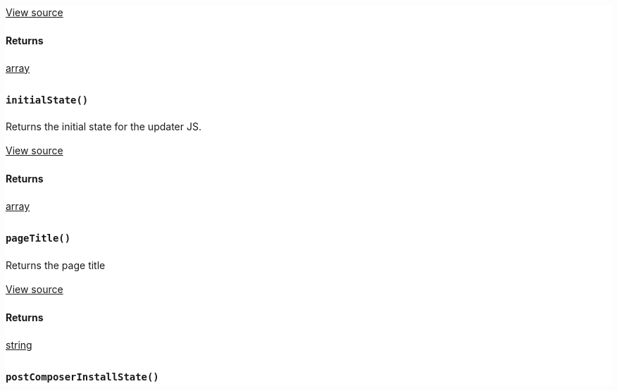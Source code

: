 






[View source](https://github.com/craftcms/cms/blob/master/src/controllers/ConfigSyncController.php#L136-L153)



#### Returns

[array](http://php.net/language.types.array)



### `initialState()`





Returns the initial state for the updater JS.








[View source](https://github.com/craftcms/cms/blob/master/src/controllers/ConfigSyncController.php#L158-L213)



#### Returns

[array](http://php.net/language.types.array)



### `pageTitle()`





Returns the page title








[View source](https://github.com/craftcms/cms/blob/master/src/controllers/ConfigSyncController.php#L128-L131)



#### Returns

[string](http://php.net/language.types.string)



### `postComposerInstallState()`


